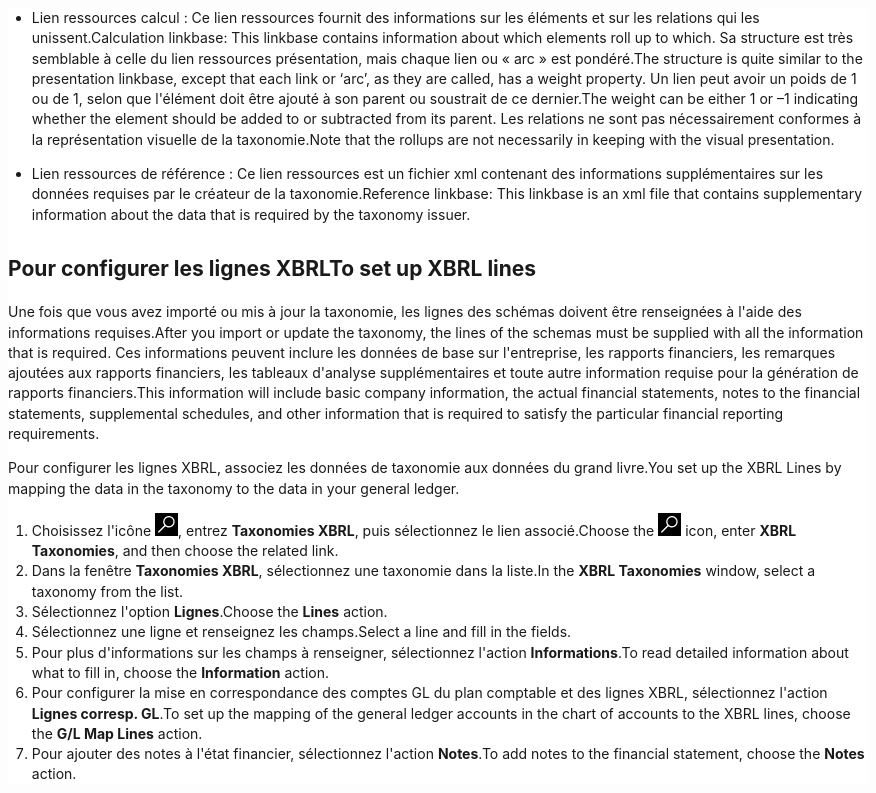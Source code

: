-   <span data-ttu-id="6b9ea-152">Lien ressources calcul : Ce lien ressources fournit des informations sur les éléments et sur les relations qui les unissent.</span><span class="sxs-lookup"><span data-stu-id="6b9ea-152">Calculation linkbase: This linkbase contains information about which elements roll up to which.</span></span> <span data-ttu-id="6b9ea-153">Sa structure est très semblable à celle du lien ressources présentation, mais chaque lien ou « arc » est pondéré.</span><span class="sxs-lookup"><span data-stu-id="6b9ea-153">The structure is quite similar to the presentation linkbase, except that each link or ‘arc’, as they are called, has a weight property.</span></span> <span data-ttu-id="6b9ea-154">Un lien peut avoir un poids de 1 ou de 1, selon que l'élément doit être ajouté à son parent ou soustrait de ce dernier.</span><span class="sxs-lookup"><span data-stu-id="6b9ea-154">The weight can be either 1 or –1 indicating whether the element should be added to or subtracted from its parent.</span></span> <span data-ttu-id="6b9ea-155">Les relations ne sont pas nécessairement conformes à la représentation visuelle de la taxonomie.</span><span class="sxs-lookup"><span data-stu-id="6b9ea-155">Note that the rollups are not necessarily in keeping with the visual presentation.</span></span>  

-   <span data-ttu-id="6b9ea-156">Lien ressources de référence : Ce lien ressources est un fichier xml contenant des informations supplémentaires sur les données requises par le créateur de la taxonomie.</span><span class="sxs-lookup"><span data-stu-id="6b9ea-156">Reference linkbase: This linkbase is an xml file that contains supplementary information about the data that is required by the taxonomy issuer.</span></span>

## <a name="to-set-up-xbrl-lines"></a><span data-ttu-id="6b9ea-157">Pour configurer les lignes XBRL</span><span class="sxs-lookup"><span data-stu-id="6b9ea-157">To set up XBRL lines</span></span>  
<span data-ttu-id="6b9ea-158">Une fois que vous avez importé ou mis à jour la taxonomie, les lignes des schémas doivent être renseignées à l'aide des informations requises.</span><span class="sxs-lookup"><span data-stu-id="6b9ea-158">After you import or update the taxonomy, the lines of the schemas must be supplied with all the information that is required.</span></span> <span data-ttu-id="6b9ea-159">Ces informations peuvent inclure les données de base sur l'entreprise, les rapports financiers, les remarques ajoutées aux rapports financiers, les tableaux d'analyse supplémentaires et toute autre information requise pour la génération de rapports financiers.</span><span class="sxs-lookup"><span data-stu-id="6b9ea-159">This information will include basic company information, the actual financial statements, notes to the financial statements, supplemental schedules, and other information that is required to satisfy the particular financial reporting requirements.</span></span>  

<span data-ttu-id="6b9ea-160">Pour configurer les lignes XBRL, associez les données de taxonomie aux données du grand livre.</span><span class="sxs-lookup"><span data-stu-id="6b9ea-160">You set up the XBRL Lines by mapping the data in the taxonomy to the data in your general ledger.</span></span>  

1.  <span data-ttu-id="6b9ea-161">Choisissez l'icône ![Page ou rapport pour la recherche](media/ui-search/search_small.png "icône Page ou rapport pour la recherche"), entrez **Taxonomies XBRL**, puis sélectionnez le lien associé.</span><span class="sxs-lookup"><span data-stu-id="6b9ea-161">Choose the ![Search for Page or Report](media/ui-search/search_small.png "Search for Page or Report icon") icon, enter **XBRL Taxonomies**, and then choose the related link.</span></span>  
2.  <span data-ttu-id="6b9ea-162">Dans la fenêtre **Taxonomies XBRL**, sélectionnez une taxonomie dans la liste.</span><span class="sxs-lookup"><span data-stu-id="6b9ea-162">In the **XBRL Taxonomies** window, select a taxonomy from the list.</span></span>  
3.  <span data-ttu-id="6b9ea-163">Sélectionnez l'option **Lignes**.</span><span class="sxs-lookup"><span data-stu-id="6b9ea-163">Choose the **Lines** action.</span></span>  
4.  <span data-ttu-id="6b9ea-164">Sélectionnez une ligne et renseignez les champs.</span><span class="sxs-lookup"><span data-stu-id="6b9ea-164">Select a line and fill in the fields.</span></span>   
5.  <span data-ttu-id="6b9ea-165">Pour plus d'informations sur les champs à renseigner, sélectionnez l'action **Informations**.</span><span class="sxs-lookup"><span data-stu-id="6b9ea-165">To read detailed information about what to fill in, choose the **Information** action.</span></span>  
6.  <span data-ttu-id="6b9ea-166">Pour configurer la mise en correspondance des comptes GL du plan comptable et des lignes XBRL, sélectionnez l'action **Lignes corresp. GL**.</span><span class="sxs-lookup"><span data-stu-id="6b9ea-166">To set up the mapping of the general ledger accounts in the chart of accounts to the XBRL lines, choose the **G/L Map Lines** action.</span></span>  
7.  <span data-ttu-id="6b9ea-167">Pour ajouter des notes à l'état financier, sélectionnez l'action **Notes**.</span><span class="sxs-lookup"><span data-stu-id="6b9ea-167">To add notes to the financial statement, choose the **Notes** action.</span></span>  
